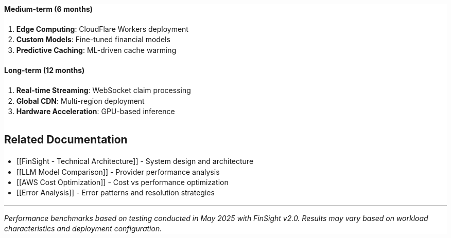 #### **Medium-term (6 months)**
1. **Edge Computing**: CloudFlare Workers deployment
2. **Custom Models**: Fine-tuned financial models
3. **Predictive Caching**: ML-driven cache warming

#### **Long-term (12 months)**
1. **Real-time Streaming**: WebSocket claim processing
2. **Global CDN**: Multi-region deployment
3. **Hardware Acceleration**: GPU-based inference

## Related Documentation

- [[FinSight - Technical Architecture]] - System design and architecture
- [[LLM Model Comparison]] - Provider performance analysis
- [[AWS Cost Optimization]] - Cost vs performance optimization
- [[Error Analysis]] - Error patterns and resolution strategies

---

*Performance benchmarks based on testing conducted in May 2025 with FinSight v2.0. Results may vary based on workload characteristics and deployment configuration.*
